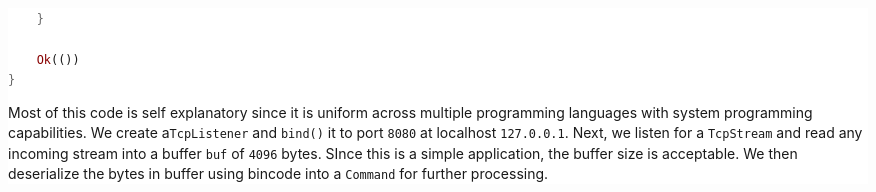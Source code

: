```rust
    }

    Ok(())
}
```

Most of this code is self explanatory since it is uniform across multiple programming languages with system programming capabilities. We create  a`TcpListener` and `bind()` it to port `8080` at localhost `127.0.0.1`. Next, we listen for a `TcpStream` and read any incoming stream into a buffer `buf` of `4096` bytes. SInce this is a simple application, the buffer size is acceptable. We then deserialize the bytes in buffer using bincode into a `Command` for further processing.

